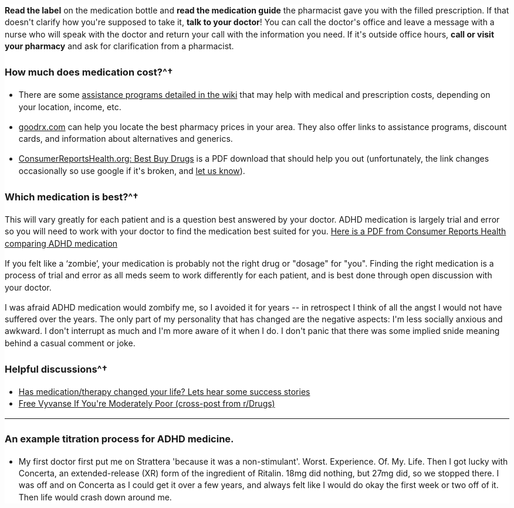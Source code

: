 **Read the label** on the medication bottle and **read the medication guide** the pharmacist gave you with the filled prescription.  If that doesn't clarify how you're supposed to take it, **talk to your doctor**!  You can call the doctor's office and leave a message with a nurse who will speak with the doctor and return your call with the information you need.  If it's outside office hours, **call or visit your pharmacy** and ask for clarification from a pharmacist.  



### How much does medication cost?^†  

* There are some [assistance programs detailed in the wiki](https://www.reddit.com/r/ADHD/wiki/assistance) that may help with medical and prescription costs, depending on your location, income, etc.

* [goodrx.com](http://www.goodrx.com/) can help you locate the best pharmacy prices in your area.  They also offer links to assistance programs, discount cards, and information about alternatives and generics.

* [ConsumerReportsHealth.org: Best Buy Drugs](http://www.consumerreports.org/health/resources/pdf/best-buy-drugs/ADHDFinal.pdf) is a PDF download that should help you out (unfortunately, the link changes occasionally so use google if it's broken, and [let us know](/message/compose/?to=/r/adhd)).



### Which medication is best?^†  

This will vary greatly for each patient and is a question best answered by your doctor. ADHD medication is largely trial and error so you will need to work with your doctor to find the medication best suited for you. [Here is a PDF from Consumer Reports Health comparing ADHD medication](http://www.consumerreports.org/health/resources/pdf/best-buy-drugs/ADHDFinal.pdf)

If you felt like a ‘zombie’, your medication is probably not the right drug or "dosage" for "you".  Finding the right medication is a process of trial and error as all meds seem to work differently for each patient, and is best done through open discussion with your doctor.

I was afraid ADHD medication would zombify me, so I avoided it for years -- in retrospect I think of all the angst I would not have suffered over the years. The only part of my personality that has changed are the negative aspects: I'm less socially anxious and awkward.  I don't interrupt as much and I'm more aware of it when I do.  I don't panic that there was some implied snide meaning behind a casual comment or joke.



### Helpful discussions^†  

* [Has medication/therapy changed your life? Lets hear some success stories](http://redd.it/1cphk3)
* [Free Vyvanse If You're Moderately Poor (cross-post from r/Drugs)](http://redd.it/1cnuih)



***
### An example titration process for ADHD medicine.  

* My first doctor first put me on Strattera 'because it was a non-stimulant'.  Worst. Experience. Of. My. Life.  Then I got lucky with Concerta, an extended-release (XR) form of the ingredient of Ritalin.  18mg did nothing, but 27mg did, so we stopped there.  I was off and on Concerta as I could get it over a few years, and always felt like I would do okay the first week or two off of it.  Then life would crash down around me. 
